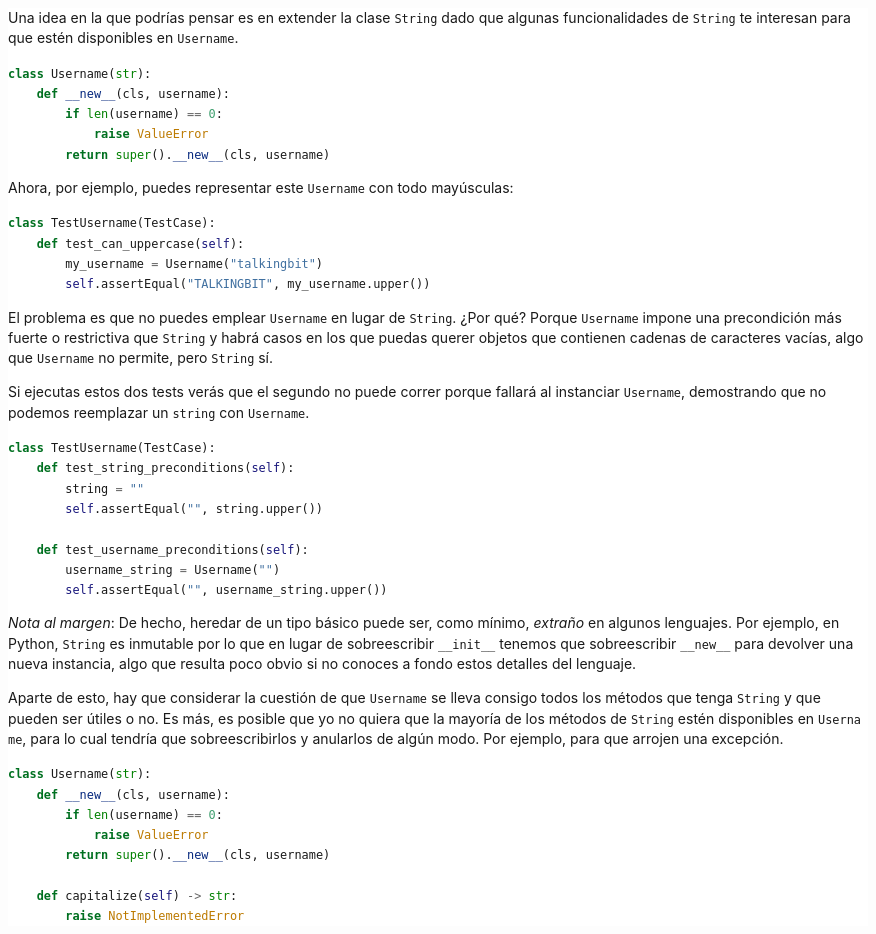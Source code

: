 Una idea en la que podrías pensar es en extender la clase `String` dado que algunas funcionalidades de `String` te interesan para que estén disponibles en `Username`.

```python
class Username(str):
    def __new__(cls, username):
        if len(username) == 0:
            raise ValueError
        return super().__new__(cls, username)
```

Ahora, por ejemplo, puedes representar este `Username` con todo mayúsculas:

```python
class TestUsername(TestCase):
    def test_can_uppercase(self):
        my_username = Username("talkingbit")
        self.assertEqual("TALKINGBIT", my_username.upper())
```

El problema es que no puedes emplear `Username` en lugar de `String`. ¿Por qué? Porque `Username` impone una precondición más fuerte o restrictiva que `String` y habrá casos en los que puedas querer objetos que contienen cadenas de caracteres vacías, algo que `Username` no permite, pero `String` sí.

Si ejecutas estos dos tests verás que el segundo no puede correr porque fallará al instanciar `Username`, demostrando que no podemos reemplazar un `string` con `Username`.

```python
class TestUsername(TestCase):
    def test_string_preconditions(self):
        string = ""
        self.assertEqual("", string.upper())

    def test_username_preconditions(self):
        username_string = Username("")
        self.assertEqual("", username_string.upper())
```

_Nota al margen_: De hecho, heredar de un tipo básico puede ser, como mínimo, _extraño_ en algunos lenguajes. Por ejemplo, en Python, `String` es inmutable por lo que en lugar de sobreescribir `__init__` tenemos que sobreescribir `__new__` para devolver una nueva instancia, algo que resulta poco obvio si no conoces a fondo estos detalles del lenguaje.

Aparte de esto, hay que considerar la cuestión de que `Username` se lleva consigo todos los métodos que tenga `String` y que pueden ser útiles o no. Es más, es posible que yo no quiera que la mayoría de los métodos de `String` estén disponibles en `Username`, para lo cual tendría que sobreescribirlos y anularlos de algún modo. Por ejemplo, para que arrojen una excepción.

```python
class Username(str):
    def __new__(cls, username):
        if len(username) == 0:
            raise ValueError
        return super().__new__(cls, username)

    def capitalize(self) -> str:
        raise NotImplementedError

```
